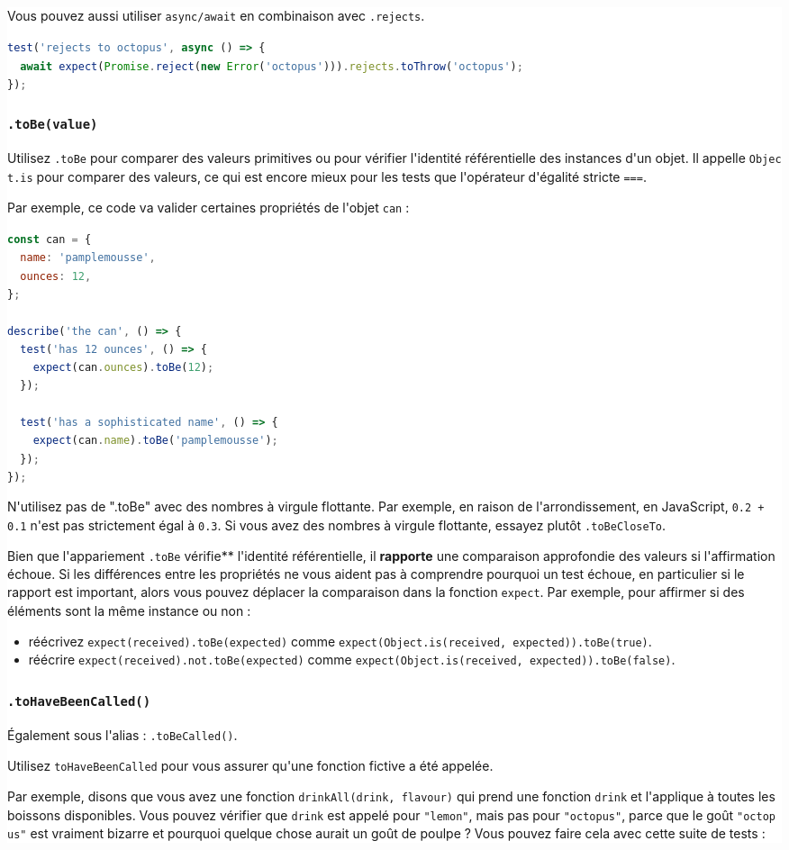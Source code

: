 Vous pouvez aussi utiliser `async/await` en combinaison avec `.rejects`.

```js
test('rejects to octopus', async () => {
  await expect(Promise.reject(new Error('octopus'))).rejects.toThrow('octopus');
});
```

### `.toBe(value)`

Utilisez `.toBe` pour comparer des valeurs primitives ou pour vérifier l'identité référentielle des instances d'un objet. Il appelle `Object.is` pour comparer des valeurs, ce qui est encore mieux pour les tests que l'opérateur d'égalité stricte `===`.

Par exemple, ce code va valider certaines propriétés de l'objet `can` :

```js
const can = {
  name: 'pamplemousse',
  ounces: 12,
};

describe('the can', () => {
  test('has 12 ounces', () => {
    expect(can.ounces).toBe(12);
  });

  test('has a sophisticated name', () => {
    expect(can.name).toBe('pamplemousse');
  });
});
```

N'utilisez pas de ".toBe" avec des nombres à virgule flottante. Par exemple, en raison de l'arrondissement, en JavaScript, `0.2 + 0.1` n'est pas strictement égal à `0.3`. Si vous avez des nombres à virgule flottante, essayez plutôt `.toBeCloseTo`.

Bien que l'appariement `.toBe` vérifie** l'identité référentielle, il **rapporte** une comparaison approfondie des valeurs si l'affirmation échoue. Si les différences entre les propriétés ne vous aident pas à comprendre pourquoi un test échoue, en particulier si le rapport est important, alors vous pouvez déplacer la comparaison dans la fonction `expect`. Par exemple, pour affirmer si des éléments sont la même instance ou non :

- réécrivez `expect(received).toBe(expected)` comme `expect(Object.is(received, expected)).toBe(true)`.
- réécrire `expect(received).not.toBe(expected)` comme `expect(Object.is(received, expected)).toBe(false)`.

### `.toHaveBeenCalled()`

Également sous l'alias : `.toBeCalled()`.

Utilisez `toHaveBeenCalled` pour vous assurer qu'une fonction fictive a été appelée.

Par exemple, disons que vous avez une fonction `drinkAll(drink, flavour)` qui prend une fonction `drink` et l'applique à toutes les boissons disponibles. Vous pouvez vérifier que `drink` est appelé pour `"lemon"`, mais pas pour `"octopus"`, parce que le goût `"octopus"` est vraiment bizarre et pourquoi quelque chose aurait un goût de poulpe ? Vous pouvez faire cela avec cette suite de tests :
